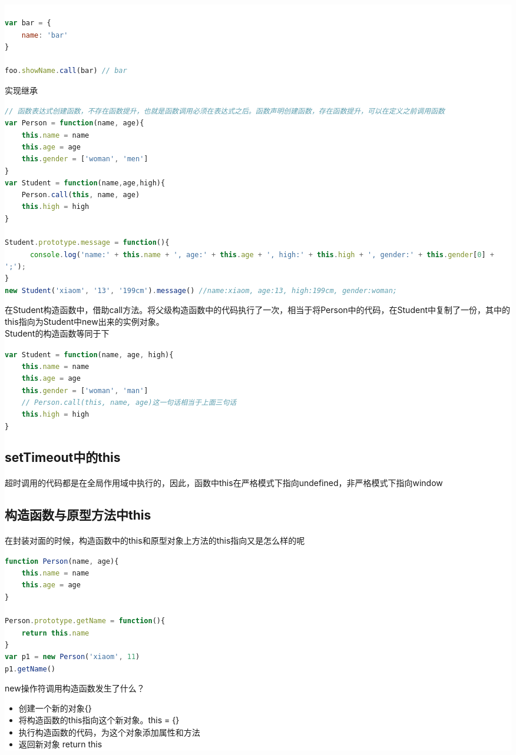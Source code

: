 ```js

var bar = {
    name: 'bar'
}

foo.showName.call(bar) // bar
```
实现继承
```js
// 函数表达式创建函数，不存在函数提升，也就是函数调用必须在表达式之后。函数声明创建函数，存在函数提升，可以在定义之前调用函数
var Person = function(name, age){
    this.name = name
    this.age = age
    this.gender = ['woman', 'men']
}
var Student = function(name,age,high){
    Person.call(this, name, age)
    this.high = high
}

Student.prototype.message = function(){
      console.log('name:' + this.name + ', age:' + this.age + ', high:' + this.high + ', gender:' + this.gender[0] + ';');
} 
new Student('xiaom', '13', '199cm').message() //name:xiaom, age:13, high:199cm, gender:woman;
```
在Student构造函数中，借助call方法。将父级构造函数中的代码执行了一次，相当于将Person中的代码，在Student中复制了一份，其中的this指向为Student中new出来的实例对象。  
Student的构造函数等同于下
```js
var Student = function(name, age, high){
    this.name = name
    this.age = age
    this.gender = ['woman', 'man']
    // Person.call(this, name, age)这一句话相当于上面三句话
    this.high = high
}
```
## setTimeout中的this  
超时调用的代码都是在全局作用域中执行的，因此，函数中this在严格模式下指向undefined，非严格模式下指向window
## 构造函数与原型方法中this
在封装对面的时候，构造函数中的this和原型对象上方法的this指向又是怎么样的呢
```js
function Person(name, age){
    this.name = name
    this.age = age
}

Person.prototype.getName = function(){
    return this.name
}
var p1 = new Person('xiaom', 11)
p1.getName()
```
new操作符调用构造函数发生了什么？  
- 创建一个新的对象{}
- 将构造函数的this指向这个新对象。this = {}
- 执行构造函数的代码，为这个对象添加属性和方法 
- 返回新对象 return this

